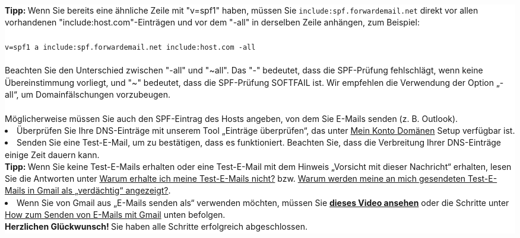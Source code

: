 <div class="alert my-3 alert-primary">
<i class="fa fa-info-circle font-weight-bold"></i>
<strong class="font-weight-bold">
Tipp:
</strong>
<span>
Wenn Sie bereits eine ähnliche Zeile mit "v=spf1" haben, müssen Sie <code>include:spf.forwardemail.net</code> direkt vor allen vorhandenen "include:host.com"-Einträgen und vor dem "-all" in derselben Zeile anhängen, zum Beispiel:
<br /><br />
<code>v=spf1 a include:spf.forwardemail.net include:host.com -all</code>
<br /><br />
Beachten Sie den Unterschied zwischen "-all" und "~all". Das "-" bedeutet, dass die SPF-Prüfung fehlschlägt, wenn keine Übereinstimmung vorliegt, und "~" bedeutet, dass die SPF-Prüfung SOFTFAIL ist. Wir empfehlen die Verwendung der Option „-all“, um Domainfälschungen vorzubeugen.
<br /><br />
Möglicherweise müssen Sie auch den SPF-Eintrag des Hosts angeben, von dem Sie E-Mails senden (z. B. Outlook).
</span>
</div>

</li><li class="mb-2 mb-md-3 mb-lg-5">Überprüfen Sie Ihre DNS-Einträge mit unserem Tool „Einträge überprüfen“, das unter <a href="/my-account/domains" target="_blank" rel="noopener noreferrer">Mein Konto <i class="fa fa-angle-right"></i> Domänen</a> <i class="fa fa-angle-right"></i> Setup verfügbar ist.

</li><li class="mb-2 mb-md-3 mb-lg-5">Senden Sie eine Test-E-Mail, um zu bestätigen, dass es funktioniert. Beachten Sie, dass die Verbreitung Ihrer DNS-Einträge einige Zeit dauern kann.

<div class="alert my-3 alert-primary">
<i class="fa fa-info-circle font-weight-bold"></i>
<strong class="font-weight-bold">
Tipp:
</strong>
<span>
</span>
Wenn Sie keine Test-E-Mails erhalten oder eine Test-E-Mail mit dem Hinweis „Vorsicht mit dieser Nachricht“ erhalten, lesen Sie die Antworten unter <a href="#why-am-i-not-receiving-my-test-emails" class="alert-link">Warum erhalte ich meine Test-E-Mails nicht?</a> bzw. <a href="#why-are-my-test-emails-sent-to-myself-in-gmail-showing-as-suspicious" class="alert-link">Warum werden meine an mich gesendeten Test-E-Mails in Gmail als „verdächtig“ angezeigt?</a>.
</div>

</li><li class="mb-2 mb-md-3 mb-lg-5">Wenn Sie von Gmail aus „E-Mails senden als“ verwenden möchten, müssen Sie <strong><a href="https://www.youtube.com/watch?v=MEheS8gM4Xs" target="_blank" rel="noopener noreferrer">dieses Video ansehen</a></strong> oder die Schritte unter <a href="#how-to-send-mail-as-using-gmail">How zum Senden von E-Mails mit Gmail</a> unten befolgen.

</li></ol>

<div class="text-center my-3 my-md-5">
<div class="alert my-3 alert-success d-inline-block">
<i class="fa fa-check-circle font-weight-bold"></i>
<strong class="font-weight-bold">
Herzlichen Glückwunsch!
</strong>
<span>
Sie haben alle Schritte erfolgreich abgeschlossen.
</span>
</div>
</div>

